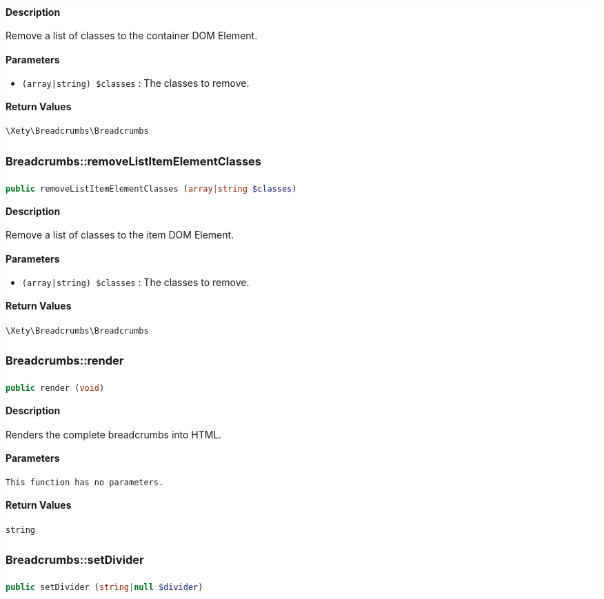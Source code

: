 **Description**

Remove a list of classes to the container DOM Element.


**Parameters**

* `(array|string) $classes` : The classes to remove.

**Return Values**

`\Xety\Breadcrumbs\Breadcrumbs`





### Breadcrumbs::removeListItemElementClasses
```php
public removeListItemElementClasses (array|string $classes)
```

**Description**

Remove a list of classes to the item DOM Element.


**Parameters**

* `(array|string) $classes` : The classes to remove.

**Return Values**

`\Xety\Breadcrumbs\Breadcrumbs`





### Breadcrumbs::render
```php
public render (void)
```

**Description**

Renders the complete breadcrumbs into HTML.


**Parameters**

`This function has no parameters.`


**Return Values**

`string`





### Breadcrumbs::setDivider
```php
public setDivider (string|null $divider)
```
